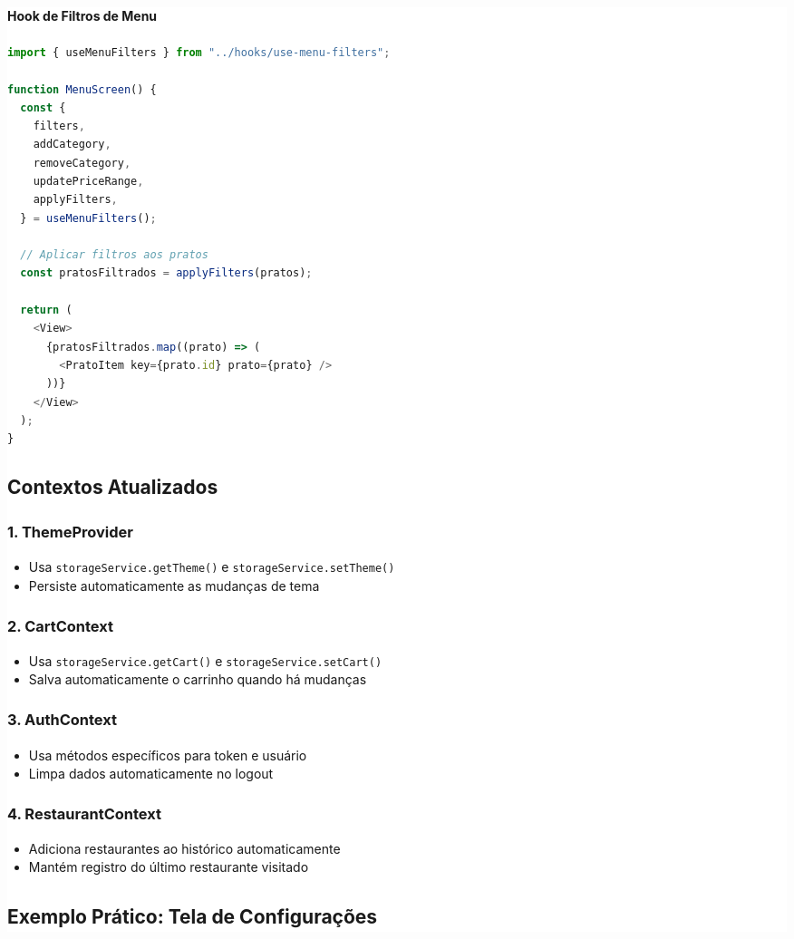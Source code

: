 #### Hook de Filtros de Menu

```typescript
import { useMenuFilters } from "../hooks/use-menu-filters";

function MenuScreen() {
  const {
    filters,
    addCategory,
    removeCategory,
    updatePriceRange,
    applyFilters,
  } = useMenuFilters();

  // Aplicar filtros aos pratos
  const pratosFiltrados = applyFilters(pratos);

  return (
    <View>
      {pratosFiltrados.map((prato) => (
        <PratoItem key={prato.id} prato={prato} />
      ))}
    </View>
  );
}
```

## Contextos Atualizados

### 1. ThemeProvider

- Usa `storageService.getTheme()` e `storageService.setTheme()`
- Persiste automaticamente as mudanças de tema

### 2. CartContext

- Usa `storageService.getCart()` e `storageService.setCart()`
- Salva automaticamente o carrinho quando há mudanças

### 3. AuthContext

- Usa métodos específicos para token e usuário
- Limpa dados automaticamente no logout

### 4. RestaurantContext

- Adiciona restaurantes ao histórico automaticamente
- Mantém registro do último restaurante visitado

## Exemplo Prático: Tela de Configurações
